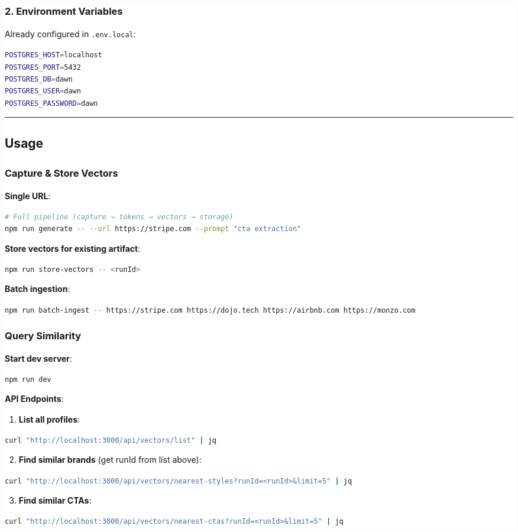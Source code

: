### 2. Environment Variables

Already configured in `.env.local`:
```bash
POSTGRES_HOST=localhost
POSTGRES_PORT=5432
POSTGRES_DB=dawn
POSTGRES_USER=dawn
POSTGRES_PASSWORD=dawn
```

---

## Usage

### Capture & Store Vectors

**Single URL**:
```bash
# Full pipeline (capture → tokens → vectors → storage)
npm run generate -- --url https://stripe.com --prompt "cta extraction"
```

**Store vectors for existing artifact**:
```bash
npm run store-vectors -- <runId>
```

**Batch ingestion**:
```bash
npm run batch-ingest -- https://stripe.com https://dojo.tech https://airbnb.com https://monzo.com
```

### Query Similarity

**Start dev server**:
```bash
npm run dev
```

**API Endpoints**:

1. **List all profiles**:
```bash
curl "http://localhost:3000/api/vectors/list" | jq
```

2. **Find similar brands** (get runId from list above):
```bash
curl "http://localhost:3000/api/vectors/nearest-styles?runId=<runId>&limit=5" | jq
```

3. **Find similar CTAs**:
```bash
curl "http://localhost:3000/api/vectors/nearest-ctas?runId=<runId>&limit=5" | jq
```
